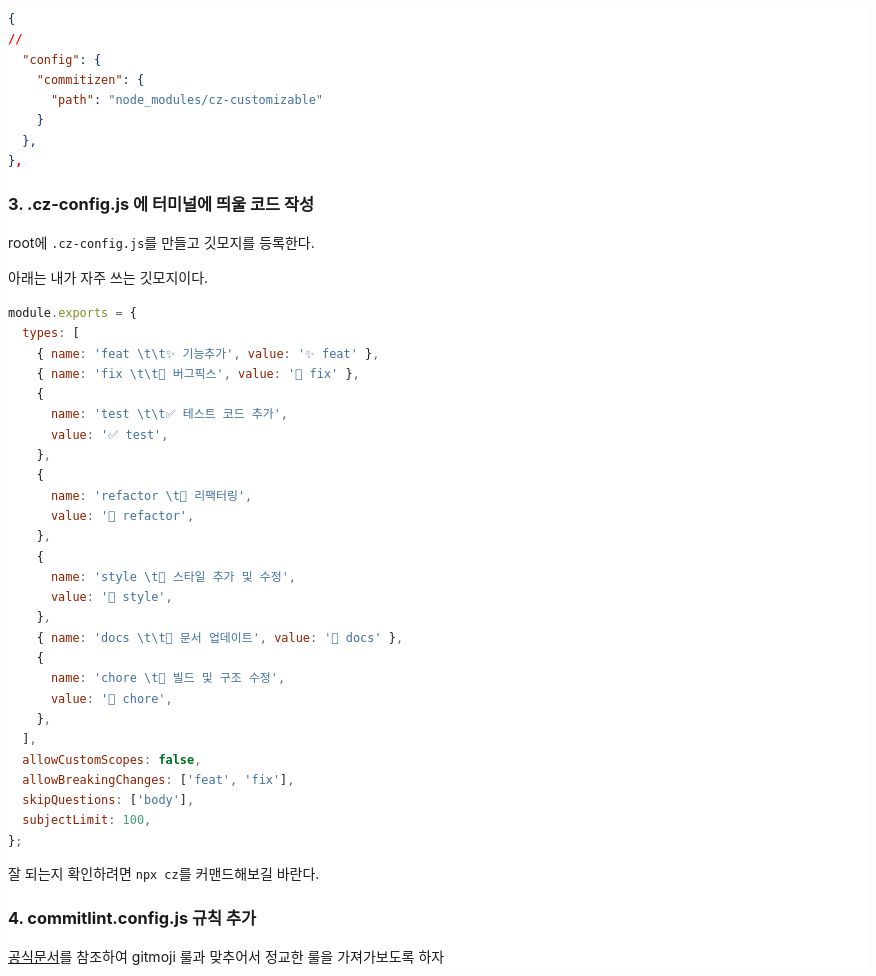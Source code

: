 ```json title="package.json"
{
//
  "config": {
    "commitizen": {
      "path": "node_modules/cz-customizable"
    }
  },
},

```

### 3. .cz-config.js 에 터미널에 띄울 코드 작성

root에 `.cz-config.js`를 만들고 깃모지를 등록한다.

아래는 내가 자주 쓰는 깃모지이다.

```js
module.exports = {
  types: [
    { name: 'feat \t\t✨ 기능추가', value: '✨ feat' },
    { name: 'fix \t\t🐛 버그픽스', value: '🐛 fix' },
    {
      name: 'test \t\t✅ 테스트 코드 추가',
      value: '✅ test',
    },
    {
      name: 'refactor \t🔨 리팩터링',
      value: '🔨 refactor',
    },
    {
      name: 'style \t💄 스타일 추가 및 수정',
      value: '💄 style',
    },
    { name: 'docs \t\t📝 문서 업데이트', value: '📝 docs' },
    {
      name: 'chore \t🔧 빌드 및 구조 수정',
      value: '🔧 chore',
    },
  ],
  allowCustomScopes: false,
  allowBreakingChanges: ['feat', 'fix'],
  skipQuestions: ['body'],
  subjectLimit: 100,
};
```

잘 되는지 확인하려면 `npx cz`를 커맨드해보길 바란다.

### 4. commitlint.config.js 규칙 추가

[공식문서](https://commitlint.js.org/#/reference-rules)를 참조하여 gitmoji 룰과 맞추어서 정교한 룰을 가져가보도록 하자
